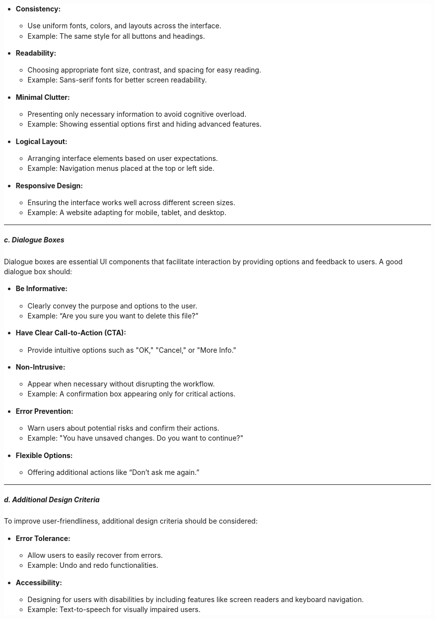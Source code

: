 - **Consistency:**  
  - Use uniform fonts, colors, and layouts across the interface.  
  - Example: The same style for all buttons and headings.  

- **Readability:**  
  - Choosing appropriate font size, contrast, and spacing for easy reading.  
  - Example: Sans-serif fonts for better screen readability.  

- **Minimal Clutter:**  
  - Presenting only necessary information to avoid cognitive overload.  
  - Example: Showing essential options first and hiding advanced features.  

- **Logical Layout:**  
  - Arranging interface elements based on user expectations.  
  - Example: Navigation menus placed at the top or left side.  

- **Responsive Design:**  
  - Ensuring the interface works well across different screen sizes.  
  - Example: A website adapting for mobile, tablet, and desktop.  

---

##### **c. Dialogue Boxes**  

Dialogue boxes are essential UI components that facilitate interaction by providing options and feedback to users. A good dialogue box should:  

- **Be Informative:**  
  - Clearly convey the purpose and options to the user.  
  - Example: “Are you sure you want to delete this file?”  

- **Have Clear Call-to-Action (CTA):**  
  - Provide intuitive options such as "OK," "Cancel," or "More Info."  

- **Non-Intrusive:**  
  - Appear when necessary without disrupting the workflow.  
  - Example: A confirmation box appearing only for critical actions.  

- **Error Prevention:**  
  - Warn users about potential risks and confirm their actions.  
  - Example: "You have unsaved changes. Do you want to continue?"  

- **Flexible Options:**  
  - Offering additional actions like “Don’t ask me again.”  

---

##### **d. Additional Design Criteria**  

To improve user-friendliness, additional design criteria should be considered:  

- **Error Tolerance:**  
  - Allow users to easily recover from errors.  
  - Example: Undo and redo functionalities.  

- **Accessibility:**  
  - Designing for users with disabilities by including features like screen readers and keyboard navigation.  
  - Example: Text-to-speech for visually impaired users.  
